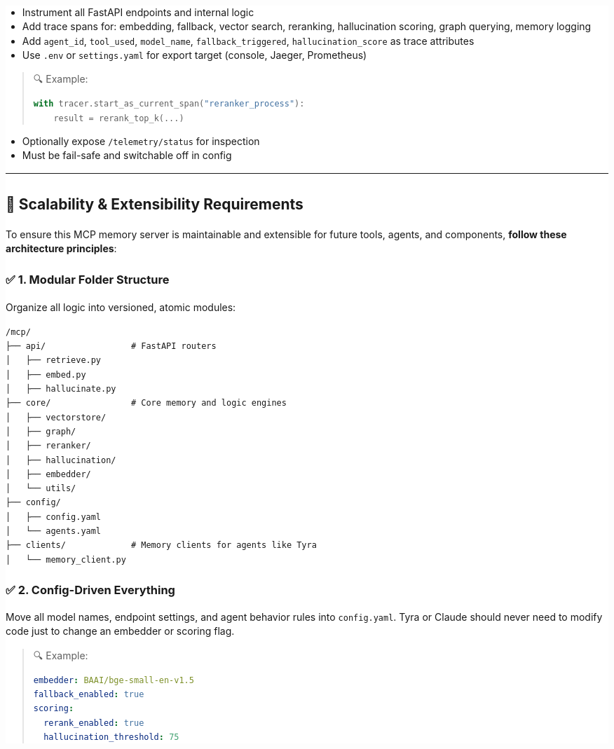 * Instrument all FastAPI endpoints and internal logic
* Add trace spans for: embedding, fallback, vector search, reranking, hallucination scoring, graph querying, memory logging
* Add `agent_id`, `tool_used`, `model_name`, `fallback_triggered`, `hallucination_score` as trace attributes
* Use `.env` or `settings.yaml` for export target (console, Jaeger, Prometheus)

> 🔍 Example:
>
> ```python
> with tracer.start_as_current_span("reranker_process"):
>     result = rerank_top_k(...)
> ```

* Optionally expose `/telemetry/status` for inspection
* Must be fail-safe and switchable off in config

---

## 🧱 Scalability & Extensibility Requirements

To ensure this MCP memory server is maintainable and extensible for future tools, agents, and components, **follow these architecture principles**:

### ✅ 1. Modular Folder Structure

Organize all logic into versioned, atomic modules:

```
/mcp/
├── api/                 # FastAPI routers
│   ├── retrieve.py
│   ├── embed.py
│   ├── hallucinate.py
├── core/                # Core memory and logic engines
│   ├── vectorstore/
│   ├── graph/
│   ├── reranker/
│   ├── hallucination/
│   ├── embedder/
│   └── utils/
├── config/
│   ├── config.yaml
│   └── agents.yaml
├── clients/             # Memory clients for agents like Tyra
│   └── memory_client.py
```

### ✅ 2. Config-Driven Everything

Move all model names, endpoint settings, and agent behavior rules into `config.yaml`. Tyra or Claude should never need to modify code just to change an embedder or scoring flag.

> 🔍 Example:
>
> ```yaml
> embedder: BAAI/bge-small-en-v1.5
> fallback_enabled: true
> scoring:
>   rerank_enabled: true
>   hallucination_threshold: 75
> ```
